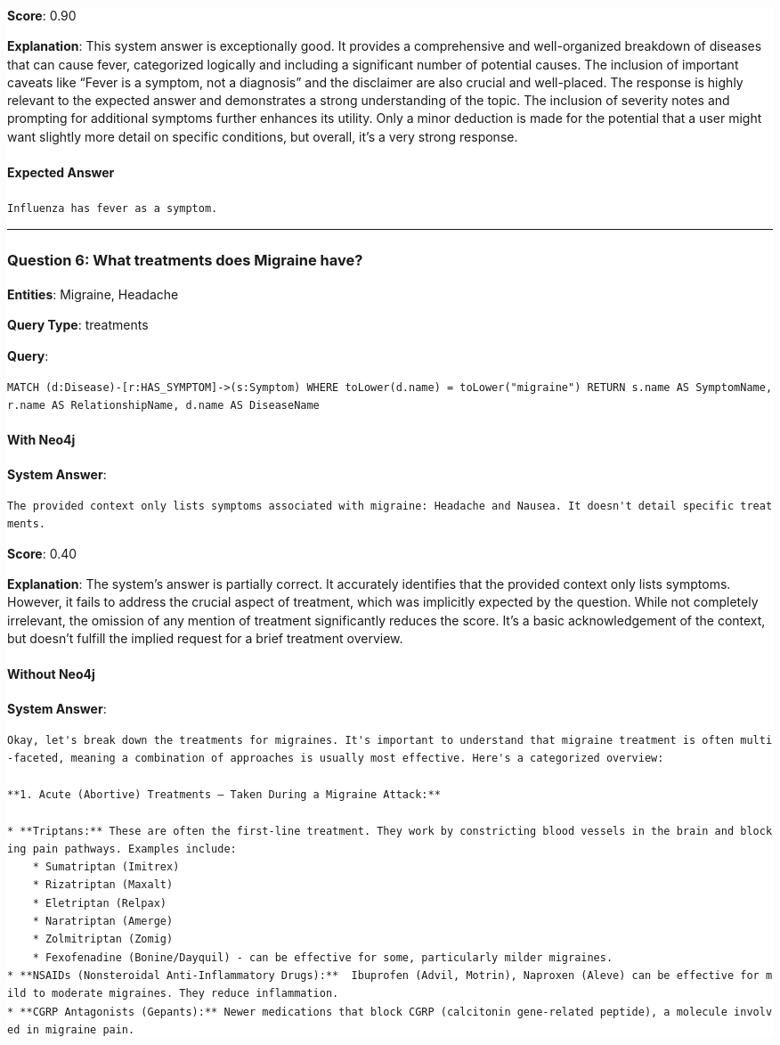 **Score**: 0.90

**Explanation**: This system answer is exceptionally good. It provides a comprehensive and well-organized breakdown of diseases that can cause fever, categorized logically and including a significant number of potential causes. The inclusion of important caveats like “Fever is a symptom, not a diagnosis” and the disclaimer are also crucial and well-placed. The response is highly relevant to the expected answer and demonstrates a strong understanding of the topic. The inclusion of severity notes and prompting for additional symptoms further enhances its utility. Only a minor deduction is made for the potential that a user might want slightly more detail on specific conditions, but overall, it’s a very strong response.

#### Expected Answer

```
Influenza has fever as a symptom.
```

---

### Question 6: What treatments does Migraine have?

**Entities**: Migraine, Headache

**Query Type**: treatments

**Query**:
```cypher
MATCH (d:Disease)-[r:HAS_SYMPTOM]->(s:Symptom) WHERE toLower(d.name) = toLower("migraine") RETURN s.name AS SymptomName, r.name AS RelationshipName, d.name AS DiseaseName
```

#### With Neo4j

**System Answer**:
```
The provided context only lists symptoms associated with migraine: Headache and Nausea. It doesn't detail specific treatments.
```

**Score**: 0.40

**Explanation**: The system’s answer is partially correct. It accurately identifies that the provided context only lists symptoms. However, it fails to address the crucial aspect of treatment, which was implicitly expected by the question. While not completely irrelevant, the omission of any mention of treatment significantly reduces the score. It’s a basic acknowledgement of the context, but doesn’t fulfill the implied request for a brief treatment overview.

#### Without Neo4j

**System Answer**:
```
Okay, let's break down the treatments for migraines. It's important to understand that migraine treatment is often multi-faceted, meaning a combination of approaches is usually most effective. Here's a categorized overview:

**1. Acute (Abortive) Treatments – Taken During a Migraine Attack:**

* **Triptans:** These are often the first-line treatment. They work by constricting blood vessels in the brain and blocking pain pathways. Examples include:
    * Sumatriptan (Imitrex)
    * Rizatriptan (Maxalt)
    * Eletriptan (Relpax)
    * Naratriptan (Amerge)
    * Zolmitriptan (Zomig)
    * Fexofenadine (Bonine/Dayquil) - can be effective for some, particularly milder migraines.
* **NSAIDs (Nonsteroidal Anti-Inflammatory Drugs):**  Ibuprofen (Advil, Motrin), Naproxen (Aleve) can be effective for mild to moderate migraines. They reduce inflammation.
* **CGRP Antagonists (Gepants):** Newer medications that block CGRP (calcitonin gene-related peptide), a molecule involved in migraine pain.
```